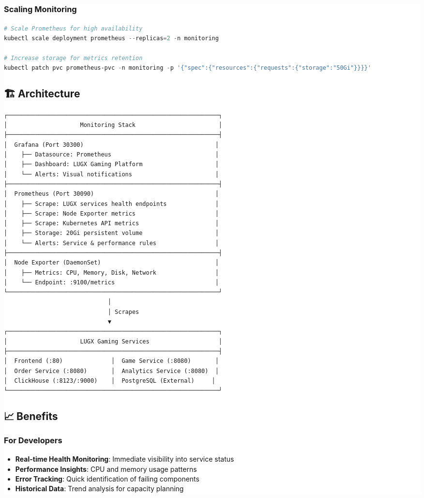 ### Scaling Monitoring

```powershell
# Scale Prometheus for high availability
kubectl scale deployment prometheus --replicas=2 -n monitoring

# Increase storage for metrics retention
kubectl patch pvc prometheus-pvc -n monitoring -p '{"spec":{"resources":{"requests":{"storage":"50Gi"}}}}'
```

## 🏗️ Architecture

```
┌─────────────────────────────────────────────────────────────┐
│                     Monitoring Stack                        │
├─────────────────────────────────────────────────────────────┤
│  Grafana (Port 30300)                                      │
│    ├── Datasource: Prometheus                              │
│    ├── Dashboard: LUGX Gaming Platform                     │
│    └── Alerts: Visual notifications                        │
├─────────────────────────────────────────────────────────────┤
│  Prometheus (Port 30090)                                   │
│    ├── Scrape: LUGX services health endpoints              │
│    ├── Scrape: Node Exporter metrics                       │
│    ├── Scrape: Kubernetes API metrics                      │
│    ├── Storage: 20Gi persistent volume                     │
│    └── Alerts: Service & performance rules                 │
├─────────────────────────────────────────────────────────────┤
│  Node Exporter (DaemonSet)                                 │
│    ├── Metrics: CPU, Memory, Disk, Network                 │
│    └── Endpoint: :9100/metrics                             │
└─────────────────────────────────────────────────────────────┘
                              │
                              │ Scrapes
                              ▼
┌─────────────────────────────────────────────────────────────┐
│                     LUGX Gaming Services                    │
├─────────────────────────────────────────────────────────────┤
│  Frontend (:80)              │  Game Service (:8080)       │
│  Order Service (:8080)       │  Analytics Service (:8080)  │
│  ClickHouse (:8123/:9000)    │  PostgreSQL (External)     │
└─────────────────────────────────────────────────────────────┘
```

## 📈 Benefits

### For Developers

- **Real-time Health Monitoring**: Immediate visibility into service status
- **Performance Insights**: CPU and memory usage patterns
- **Error Tracking**: Quick identification of failing components
- **Historical Data**: Trend analysis for capacity planning
